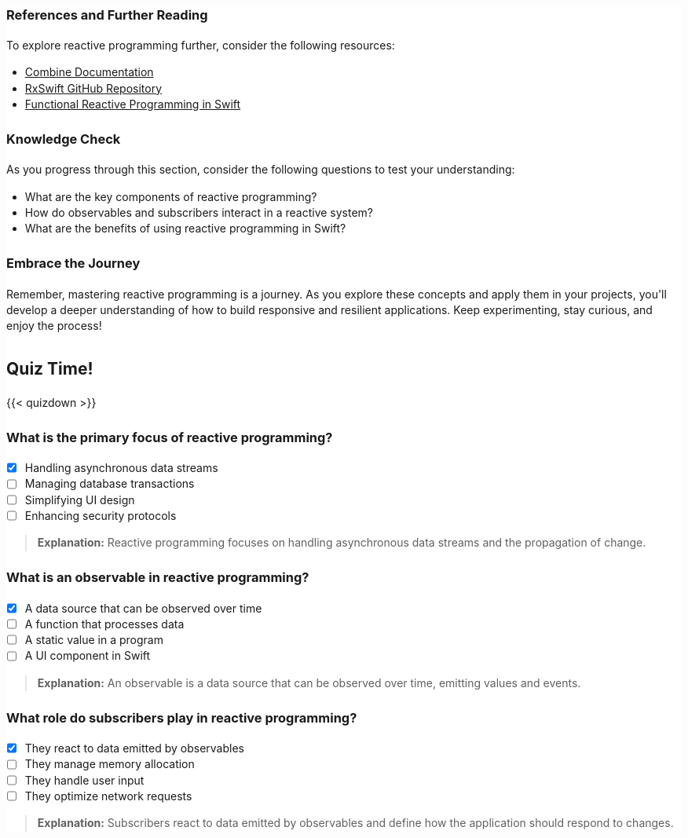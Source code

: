 ### References and Further Reading

To explore reactive programming further, consider the following resources:
- [Combine Documentation](https://developer.apple.com/documentation/combine)
- [RxSwift GitHub Repository](https://github.com/ReactiveX/RxSwift)
- [Functional Reactive Programming in Swift](https://www.raywenderlich.com/books/combine-asynchronous-programming-with-swift/v2.0)

### Knowledge Check

As you progress through this section, consider the following questions to test your understanding:
- What are the key components of reactive programming?
- How do observables and subscribers interact in a reactive system?
- What are the benefits of using reactive programming in Swift?

### Embrace the Journey

Remember, mastering reactive programming is a journey. As you explore these concepts and apply them in your projects, you'll develop a deeper understanding of how to build responsive and resilient applications. Keep experimenting, stay curious, and enjoy the process!

## Quiz Time!

{{< quizdown >}}

### What is the primary focus of reactive programming?

- [x] Handling asynchronous data streams
- [ ] Managing database transactions
- [ ] Simplifying UI design
- [ ] Enhancing security protocols

> **Explanation:** Reactive programming focuses on handling asynchronous data streams and the propagation of change.

### What is an observable in reactive programming?

- [x] A data source that can be observed over time
- [ ] A function that processes data
- [ ] A static value in a program
- [ ] A UI component in Swift

> **Explanation:** An observable is a data source that can be observed over time, emitting values and events.

### What role do subscribers play in reactive programming?

- [x] They react to data emitted by observables
- [ ] They manage memory allocation
- [ ] They handle user input
- [ ] They optimize network requests

> **Explanation:** Subscribers react to data emitted by observables and define how the application should respond to changes.
